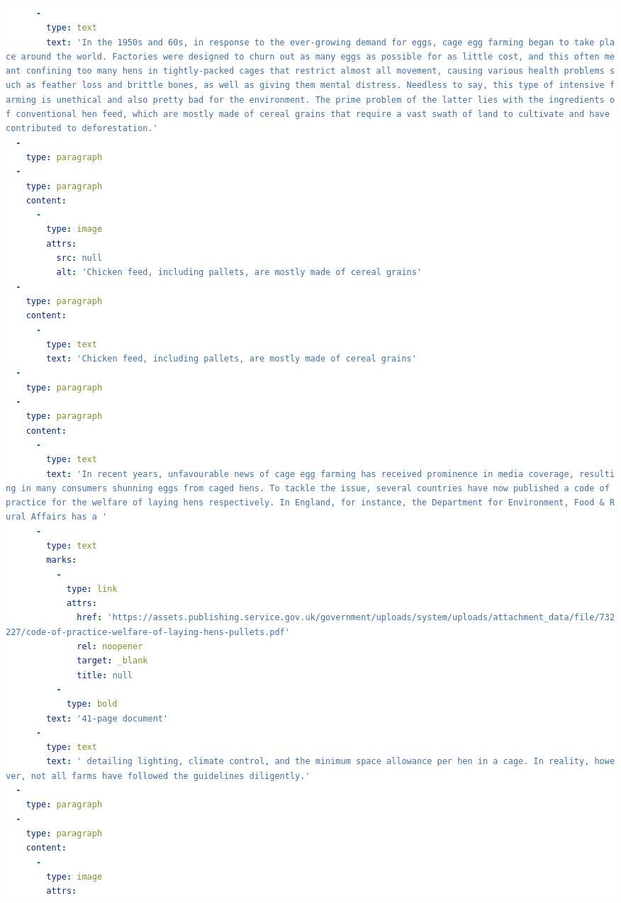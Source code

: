 ```yaml
      -
        type: text
        text: 'In the 1950s and 60s, in response to the ever-growing demand for eggs, cage egg farming began to take place around the world. Factories were designed to churn out as many eggs as possible for as little cost, and this often meant confining too many hens in tightly-packed cages that restrict almost all movement, causing various health problems such as feather loss and brittle bones, as well as giving them mental distress. Needless to say, this type of intensive farming is unethical and also pretty bad for the environment. The prime problem of the latter lies with the ingredients of conventional hen feed, which are mostly made of cereal grains that require a vast swath of land to cultivate and have contributed to deforestation.'
  -
    type: paragraph
  -
    type: paragraph
    content:
      -
        type: image
        attrs:
          src: null
          alt: 'Chicken feed, including pallets, are mostly made of cereal grains'
  -
    type: paragraph
    content:
      -
        type: text
        text: 'Chicken feed, including pallets, are mostly made of cereal grains'
  -
    type: paragraph
  -
    type: paragraph
    content:
      -
        type: text
        text: 'In recent years, unfavourable news of cage egg farming has received prominence in media coverage, resulting in many consumers shunning eggs from caged hens. To tackle the issue, several countries have now published a code of practice for the welfare of laying hens respectively. In England, for instance, the Department for Environment, Food & Rural Affairs has a '
      -
        type: text
        marks:
          -
            type: link
            attrs:
              href: 'https://assets.publishing.service.gov.uk/government/uploads/system/uploads/attachment_data/file/732227/code-of-practice-welfare-of-laying-hens-pullets.pdf'
              rel: noopener
              target: _blank
              title: null
          -
            type: bold
        text: '41-page document'
      -
        type: text
        text: ' detailing lighting, climate control, and the minimum space allowance per hen in a cage. In reality, however, not all farms have followed the guidelines diligently.'
  -
    type: paragraph
  -
    type: paragraph
    content:
      -
        type: image
        attrs:
```